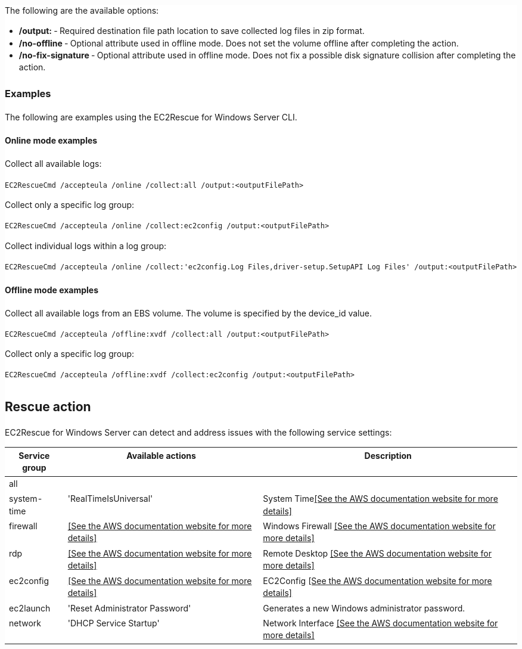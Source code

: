 The following are the available options:
+ **/output:<outputFilePath>** ‐ Required destination file path location to save collected log files in zip format\.
+ **/no\-offline** ‐ Optional attribute used in offline mode\. Does not set the volume offline after completing the action\.
+ **/no\-fix\-signature** ‐ Optional attribute used in offline mode\. Does not fix a possible disk signature collision after completing the action\.

### Examples<a name="ec2rw-collect-examples"></a>

The following are examples using the EC2Rescue for Windows Server CLI\.

#### Online mode examples<a name="ec2rw-collect-examples-online"></a>

Collect all available logs:

```
EC2RescueCmd /accepteula /online /collect:all /output:<outputFilePath>
```

Collect only a specific log group:

```
EC2RescueCmd /accepteula /online /collect:ec2config /output:<outputFilePath>
```

Collect individual logs within a log group:

```
EC2RescueCmd /accepteula /online /collect:'ec2config.Log Files,driver-setup.SetupAPI Log Files' /output:<outputFilePath>
```

#### Offline mode examples<a name="ec2rw-collect-examples-offline"></a>

Collect all available logs from an EBS volume\. The volume is specified by the device\_id value\.

```
EC2RescueCmd /accepteula /offline:xvdf /collect:all /output:<outputFilePath>
```

Collect only a specific log group:

```
EC2RescueCmd /accepteula /offline:xvdf /collect:ec2config /output:<outputFilePath>
```

## Rescue action<a name="ec2rw-rescue"></a>

EC2Rescue for Windows Server can detect and address issues with the following service settings:


|  Service group  | Available actions |  Description  | 
| --- | --- | --- | 
| all |  |  | 
| system\-time | 'RealTimeIsUniversal' | System Time[\[See the AWS documentation website for more details\]](http://docs.aws.amazon.com/AWSEC2/latest/WindowsGuide/ec2rw-cli.html) | 
| firewall |  [\[See the AWS documentation website for more details\]](http://docs.aws.amazon.com/AWSEC2/latest/WindowsGuide/ec2rw-cli.html)  |  Windows Firewall [\[See the AWS documentation website for more details\]](http://docs.aws.amazon.com/AWSEC2/latest/WindowsGuide/ec2rw-cli.html)  | 
| rdp |  [\[See the AWS documentation website for more details\]](http://docs.aws.amazon.com/AWSEC2/latest/WindowsGuide/ec2rw-cli.html)  |  Remote Desktop [\[See the AWS documentation website for more details\]](http://docs.aws.amazon.com/AWSEC2/latest/WindowsGuide/ec2rw-cli.html)  | 
| ec2config |  [\[See the AWS documentation website for more details\]](http://docs.aws.amazon.com/AWSEC2/latest/WindowsGuide/ec2rw-cli.html)  |  EC2Config [\[See the AWS documentation website for more details\]](http://docs.aws.amazon.com/AWSEC2/latest/WindowsGuide/ec2rw-cli.html)  | 
| ec2launch | 'Reset Administrator Password' | Generates a new Windows administrator password\. | 
| network | 'DHCP Service Startup' |  Network Interface [\[See the AWS documentation website for more details\]](http://docs.aws.amazon.com/AWSEC2/latest/WindowsGuide/ec2rw-cli.html)  | 
